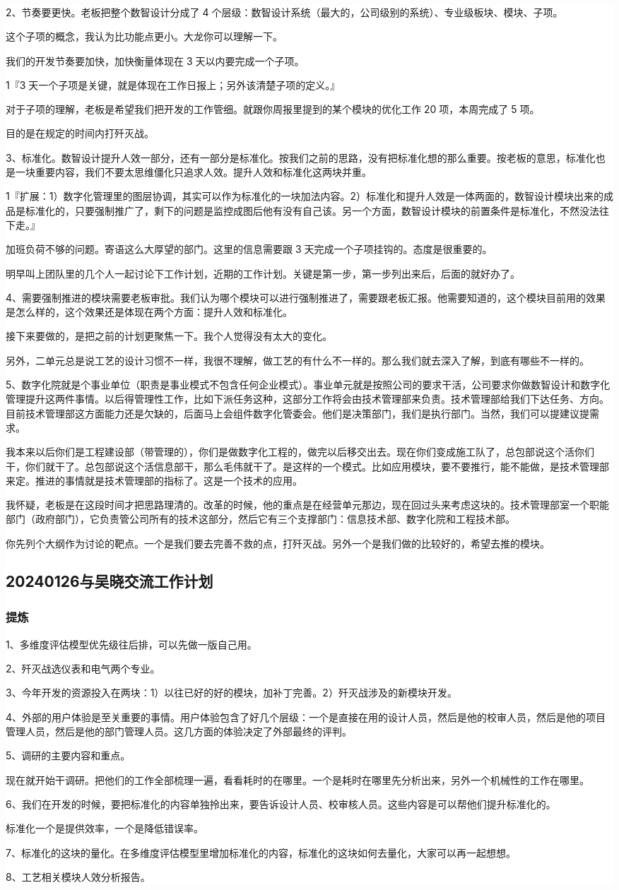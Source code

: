 2、节奏要更快。老板把整个数智设计分成了 4 个层级：数智设计系统（最大的，公司级别的系统）、专业级板块、模块、子项。

这个子项的概念，我认为比功能点更小。大龙你可以理解一下。

我们的开发节奏要加快，加快衡量体现在 3 天以内要完成一个子项。

1『3 天一个子项是关键，就是体现在工作日报上；另外该清楚子项的定义。』

对于子项的理解，老板是希望我们把开发的工作管细。就跟你周报里提到的某个模块的优化工作 20 项，本周完成了 5 项。

目的是在规定的时间内打歼灭战。

3、标准化。数智设计提升人效一部分，还有一部分是标准化。按我们之前的思路，没有把标准化想的那么重要。按老板的意思，标准化也是一块重要内容，我们不要太思维僵化只追求人效。提升人效和标准化这两块并重。

1『扩展：1）数字化管理里的图层协调，其实可以作为标准化的一块加法内容。2）标准化和提升人效是一体两面的，数智设计模块出来的成品是标准化的，只要强制推广了，剩下的问题是监控成图后他有没有自己该。另一个方面，数智设计模块的前置条件是标准化，不然没法往下走。』

加班负荷不够的问题。寄语这么大厚望的部门。这里的信息需要跟 3 天完成一个子项挂钩的。态度是很重要的。

明早叫上团队里的几个人一起讨论下工作计划，近期的工作计划。关键是第一步，第一步列出来后，后面的就好办了。

4、需要强制推进的模块需要老板审批。我们认为哪个模块可以进行强制推进了，需要跟老板汇报。他需要知道的，这个模块目前用的效果是怎么样的，这个效果还是体现在两个方面：提升人效和标准化。

接下来要做的，是把之前的计划更聚焦一下。我个人觉得没有太大的变化。

另外，二单元总是说工艺的设计习惯不一样，我很不理解，做工艺的有什么不一样的。那么我们就去深入了解，到底有哪些不一样的。

5、数字化院就是个事业单位（职责是事业模式不包含任何企业模式）。事业单元就是按照公司的要求干活，公司要求你做数智设计和数字化管理提升这两件事情。以后得管理性工作，比如下派任务这种，这部分工作将会由技术管理部来负责。技术管理部给我们下达任务、方向。目前技术管理部这方面能力还是欠缺的，后面马上会组件数字化管委会。他们是决策部门，我们是执行部门。当然，我们可以提建议提需求。

我本来以后你们是工程建设部（带管理的），你们是做数字化工程的，做完以后移交出去。现在你们变成施工队了，总包部说这个活你们干，你们就干了。总包部说这个活信息部干，那么毛伟就干了。是这样的一个模式。比如应用模块，要不要推行，能不能做，是技术管理部来定。推进的事情就是技术管理部的指标了。这是一个技术的应用。

我怀疑，老板是在这段时间才把思路理清的。改革的时候，他的重点是在经营单元那边，现在回过头来考虑这块的。技术管理部室一个职能部门（政府部门），它负责管公司所有的技术这部分，然后它有三个支撑部门：信息技术部、数字化院和工程技术部。

你先列个大纲作为讨论的靶点。一个是我们要去完善不救的点，打歼灭战。另外一个是我们做的比较好的，希望去推的模块。

## 20240126与吴晓交流工作计划

### 提炼

1、多维度评估模型优先级往后排，可以先做一版自己用。

2、歼灭战选仪表和电气两个专业。

3、今年开发的资源投入在两块：1）以往已好的好的模块，加补丁完善。2）歼灭战涉及的新模块开发。

4、外部的用户体验是至关重要的事情。用户体验包含了好几个层级：一个是直接在用的设计人员，然后是他的校审人员，然后是他的项目管理人员，然后是他的部门管理人员。这几方面的体验决定了外部最终的评判。

5、调研的主要内容和重点。

现在就开始干调研。把他们的工作全部梳理一遍，看看耗时的在哪里。一个是耗时在哪里先分析出来，另外一个机械性的工作在哪里。

6、我们在开发的时候，要把标准化的内容单独拎出来，要告诉设计人员、校审核人员。这些内容是可以帮他们提升标准化的。

标准化一个是提供效率，一个是降低错误率。

7、标准化的这块的量化。在多维度评估模型里增加标准化的内容，标准化的这块如何去量化，大家可以再一起想想。

8、工艺相关模块人效分析报告。
